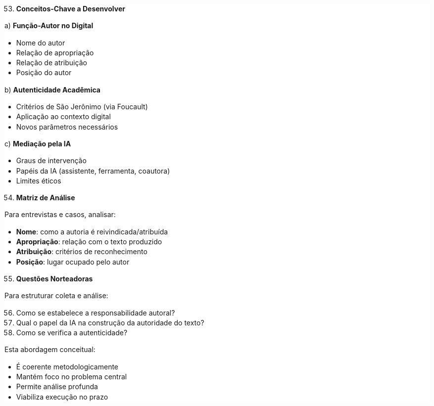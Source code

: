 53.  **Conceitos-Chave a Desenvolver**

a) **Função-Autor no Digital**

*   Nome do autor
*   Relação de apropriação
*   Relação de atribuição
*   Posição do autor

b) **Autenticidade Acadêmica**

*   Critérios de São Jerônimo (via Foucault)
*   Aplicação ao contexto digital
*   Novos parâmetros necessários

c) **Mediação pela IA**

*   Graus de intervenção
*   Papéis da IA (assistente, ferramenta, coautora)
*   Limites éticos

54.  **Matriz de Análise**

Para entrevistas e casos, analisar:

*   **Nome**: como a autoria é reivindicada/atribuída
*   **Apropriação**: relação com o texto produzido
*   **Atribuição**: critérios de reconhecimento
*   **Posição**: lugar ocupado pelo autor

55.  **Questões Norteadoras**

Para estruturar coleta e análise:

56.  Como se estabelece a responsabilidade autoral?
57.  Qual o papel da IA na construção da autoridade do texto?
58.  Como se verifica a autenticidade?

Esta abordagem conceitual:

*   É coerente metodologicamente
*   Mantém foco no problema central
*   Permite análise profunda
*   Viabiliza execução no prazo

